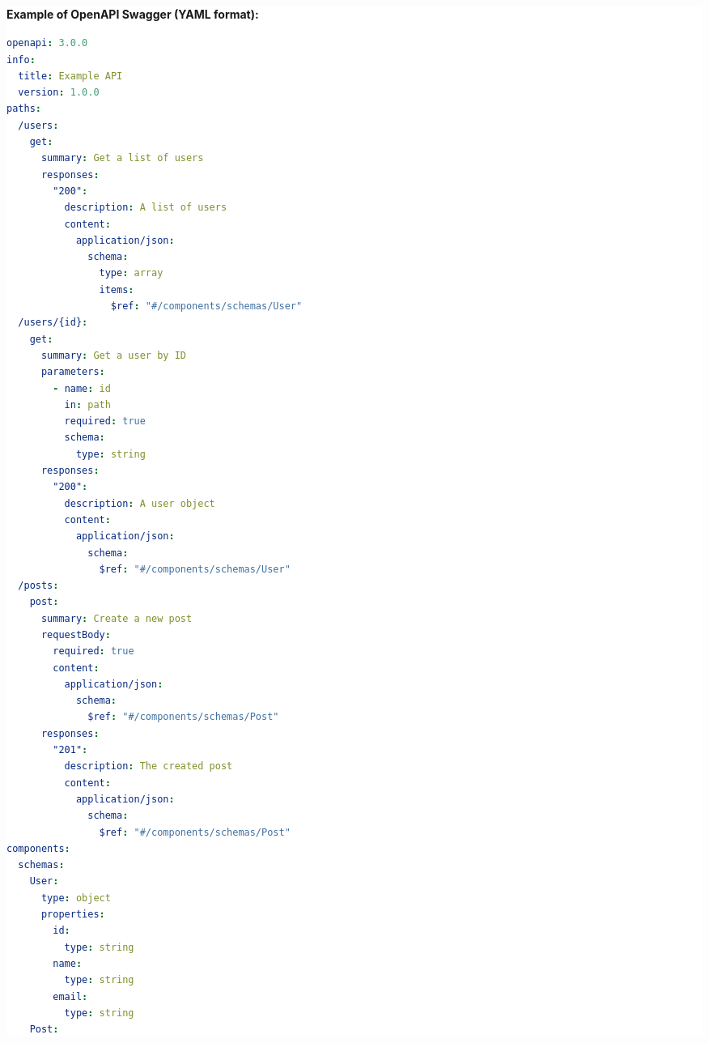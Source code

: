 **Example of OpenAPI Swagger (YAML format):**

```yaml
openapi: 3.0.0
info:
  title: Example API
  version: 1.0.0
paths:
  /users:
    get:
      summary: Get a list of users
      responses:
        "200":
          description: A list of users
          content:
            application/json:
              schema:
                type: array
                items:
                  $ref: "#/components/schemas/User"
  /users/{id}:
    get:
      summary: Get a user by ID
      parameters:
        - name: id
          in: path
          required: true
          schema:
            type: string
      responses:
        "200":
          description: A user object
          content:
            application/json:
              schema:
                $ref: "#/components/schemas/User"
  /posts:
    post:
      summary: Create a new post
      requestBody:
        required: true
        content:
          application/json:
            schema:
              $ref: "#/components/schemas/Post"
      responses:
        "201":
          description: The created post
          content:
            application/json:
              schema:
                $ref: "#/components/schemas/Post"
components:
  schemas:
    User:
      type: object
      properties:
        id:
          type: string
        name:
          type: string
        email:
          type: string
    Post:
```
